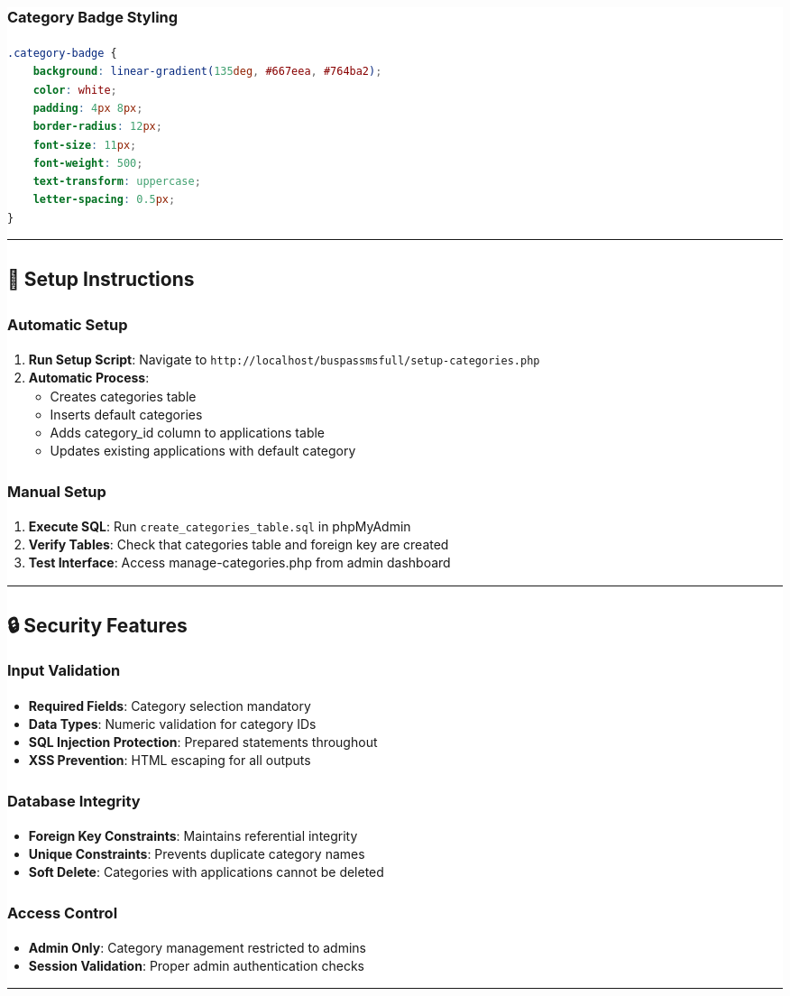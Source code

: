 ### **Category Badge Styling**
```css
.category-badge {
    background: linear-gradient(135deg, #667eea, #764ba2);
    color: white;
    padding: 4px 8px;
    border-radius: 12px;
    font-size: 11px;
    font-weight: 500;
    text-transform: uppercase;
    letter-spacing: 0.5px;
}
```

---

## 🚀 **Setup Instructions**

### **Automatic Setup**
1. **Run Setup Script**: Navigate to `http://localhost/buspassmsfull/setup-categories.php`
2. **Automatic Process**: 
   - Creates categories table
   - Inserts default categories
   - Adds category_id column to applications table
   - Updates existing applications with default category

### **Manual Setup**
1. **Execute SQL**: Run `create_categories_table.sql` in phpMyAdmin
2. **Verify Tables**: Check that categories table and foreign key are created
3. **Test Interface**: Access manage-categories.php from admin dashboard

---

## 🔒 **Security Features**

### **Input Validation**
- **Required Fields**: Category selection mandatory
- **Data Types**: Numeric validation for category IDs
- **SQL Injection Protection**: Prepared statements throughout
- **XSS Prevention**: HTML escaping for all outputs

### **Database Integrity**
- **Foreign Key Constraints**: Maintains referential integrity
- **Unique Constraints**: Prevents duplicate category names
- **Soft Delete**: Categories with applications cannot be deleted

### **Access Control**
- **Admin Only**: Category management restricted to admins
- **Session Validation**: Proper admin authentication checks

---